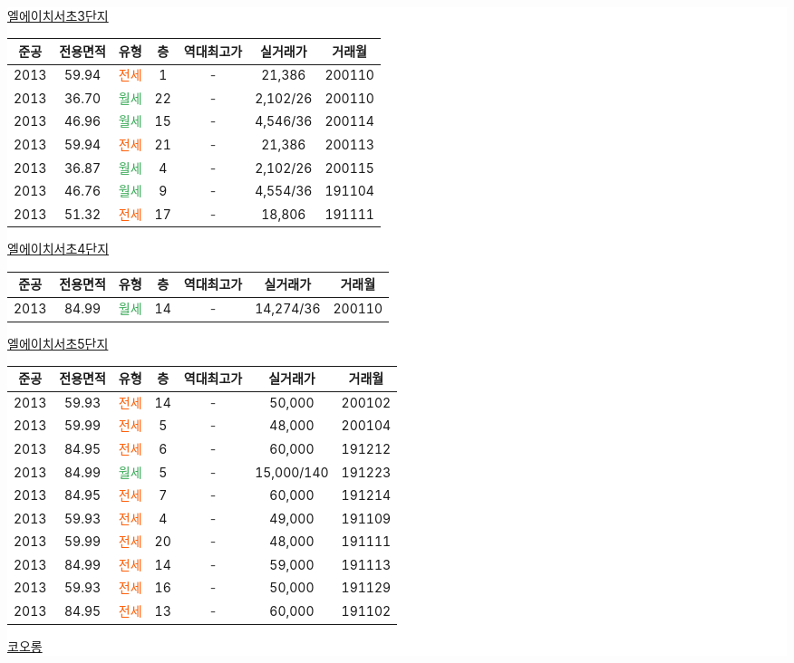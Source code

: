 
[엘에이치서초3단지](https://search.naver.com/search.naver?query=%EC%84%9C%EC%9A%B8%ED%8A%B9%EB%B3%84%EC%8B%9C+%EC%84%9C%EC%B4%88%EA%B5%AC+%EC%9A%B0%EB%A9%B4%EB%8F%99+%EC%97%98%EC%97%90%EC%9D%B4%EC%B9%98%EC%84%9C%EC%B4%883%EB%8B%A8%EC%A7%80)

|준공|전용면적|유형|층|역대최고가|실거래가|거래월|
|:---:|:---:|:---:|:---:|:---:|:---:|:---:|
|2013|59.94|<span style="color:#ff5a00">전세</span>|1|<span style="color:#444444">-</span>|21,386|200110|
|2013|36.70|<span style="color:#34a853">월세</span>|22|<span style="color:#444444">-</span>|2,102/26|200110|
|2013|46.96|<span style="color:#34a853">월세</span>|15|<span style="color:#444444">-</span>|4,546/36|200114|
|2013|59.94|<span style="color:#ff5a00">전세</span>|21|<span style="color:#444444">-</span>|21,386|200113|
|2013|36.87|<span style="color:#34a853">월세</span>|4|<span style="color:#444444">-</span>|2,102/26|200115|
|2013|46.76|<span style="color:#34a853">월세</span>|9|<span style="color:#444444">-</span>|4,554/36|191104|
|2013|51.32|<span style="color:#ff5a00">전세</span>|17|<span style="color:#444444">-</span>|18,806|191111|

[엘에이치서초4단지](https://search.naver.com/search.naver?query=%EC%84%9C%EC%9A%B8%ED%8A%B9%EB%B3%84%EC%8B%9C+%EC%84%9C%EC%B4%88%EA%B5%AC+%EC%9A%B0%EB%A9%B4%EB%8F%99+%EC%97%98%EC%97%90%EC%9D%B4%EC%B9%98%EC%84%9C%EC%B4%884%EB%8B%A8%EC%A7%80)

|준공|전용면적|유형|층|역대최고가|실거래가|거래월|
|:---:|:---:|:---:|:---:|:---:|:---:|:---:|
|2013|84.99|<span style="color:#34a853">월세</span>|14|<span style="color:#444444">-</span>|14,274/36|200110|

[엘에이치서초5단지](https://search.naver.com/search.naver?query=%EC%84%9C%EC%9A%B8%ED%8A%B9%EB%B3%84%EC%8B%9C+%EC%84%9C%EC%B4%88%EA%B5%AC+%EC%9A%B0%EB%A9%B4%EB%8F%99+%EC%97%98%EC%97%90%EC%9D%B4%EC%B9%98%EC%84%9C%EC%B4%885%EB%8B%A8%EC%A7%80)

|준공|전용면적|유형|층|역대최고가|실거래가|거래월|
|:---:|:---:|:---:|:---:|:---:|:---:|:---:|
|2013|59.93|<span style="color:#ff5a00">전세</span>|14|<span style="color:#444444">-</span>|50,000|200102|
|2013|59.99|<span style="color:#ff5a00">전세</span>|5|<span style="color:#444444">-</span>|48,000|200104|
|2013|84.95|<span style="color:#ff5a00">전세</span>|6|<span style="color:#444444">-</span>|60,000|191212|
|2013|84.99|<span style="color:#34a853">월세</span>|5|<span style="color:#444444">-</span>|15,000/140|191223|
|2013|84.95|<span style="color:#ff5a00">전세</span>|7|<span style="color:#444444">-</span>|60,000|191214|
|2013|59.93|<span style="color:#ff5a00">전세</span>|4|<span style="color:#444444">-</span>|49,000|191109|
|2013|59.99|<span style="color:#ff5a00">전세</span>|20|<span style="color:#444444">-</span>|48,000|191111|
|2013|84.99|<span style="color:#ff5a00">전세</span>|14|<span style="color:#444444">-</span>|59,000|191113|
|2013|59.93|<span style="color:#ff5a00">전세</span>|16|<span style="color:#444444">-</span>|50,000|191129|
|2013|84.95|<span style="color:#ff5a00">전세</span>|13|<span style="color:#444444">-</span>|60,000|191102|

[코오롱](https://search.naver.com/search.naver?query=%EC%84%9C%EC%9A%B8%ED%8A%B9%EB%B3%84%EC%8B%9C+%EC%84%9C%EC%B4%88%EA%B5%AC+%EC%9A%B0%EB%A9%B4%EB%8F%99+%EC%BD%94%EC%98%A4%EB%A1%B1)
